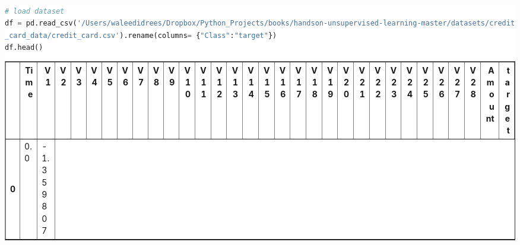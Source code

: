 
```python
# load dataset
df = pd.read_csv('/Users/waleedidrees/Dropbox/Python_Projects/books/handson-unsupervised-learning-master/datasets/credit_card_data/credit_card.csv').rename(columns= {"Class":"target"})
df.head()
```




<div>
<style scoped>
    .dataframe tbody tr th:only-of-type {
        vertical-align: middle;
    }

    .dataframe tbody tr th {
        vertical-align: top;
    }

    .dataframe thead th {
        text-align: right;
    }
</style>
<table border="1" class="dataframe">
  <thead>
    <tr style="text-align: right;">
      <th></th>
      <th>Time</th>
      <th>V1</th>
      <th>V2</th>
      <th>V3</th>
      <th>V4</th>
      <th>V5</th>
      <th>V6</th>
      <th>V7</th>
      <th>V8</th>
      <th>V9</th>
      <th>V10</th>
      <th>V11</th>
      <th>V12</th>
      <th>V13</th>
      <th>V14</th>
      <th>V15</th>
      <th>V16</th>
      <th>V17</th>
      <th>V18</th>
      <th>V19</th>
      <th>V20</th>
      <th>V21</th>
      <th>V22</th>
      <th>V23</th>
      <th>V24</th>
      <th>V25</th>
      <th>V26</th>
      <th>V27</th>
      <th>V28</th>
      <th>Amount</th>
      <th>target</th>
    </tr>
  </thead>
  <tbody>
    <tr>
      <th>0</th>
      <td>0.0</td>
      <td>-1.359807</td>